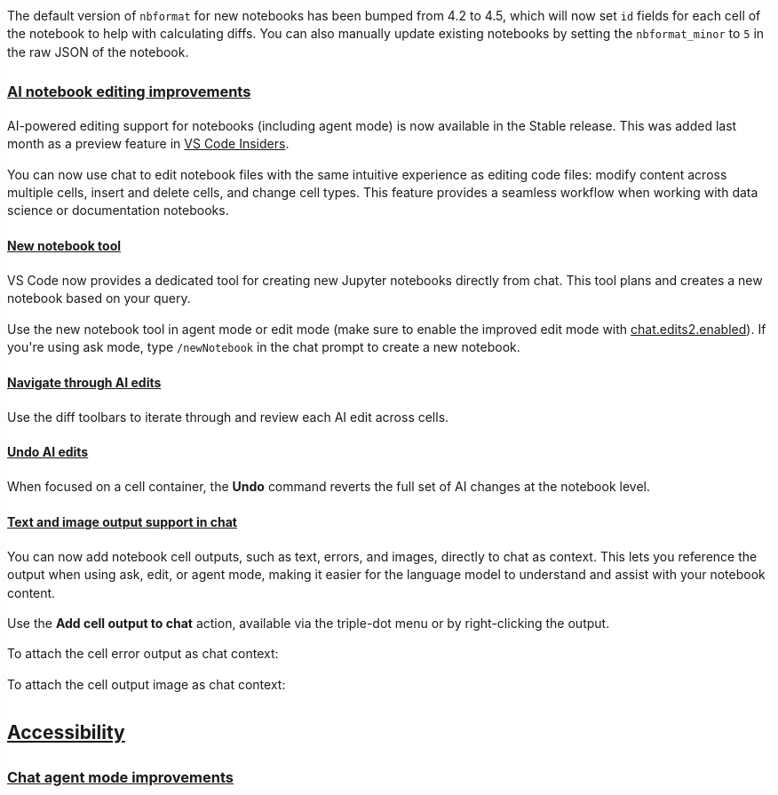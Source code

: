 The default version of `nbformat` for new notebooks has been bumped from 4.2 to 4.5, which will now set `id` fields for each cell of the notebook to help with calculating diffs. You can also manually update existing notebooks by setting the `nbformat_minor` to `5` in the raw JSON of the notebook.

### [AI notebook editing improvements](https://code.visualstudio.com/updates/v1_99#_ai-notebook-editing-improvements)

AI-powered editing support for notebooks (including agent mode) is now available in the Stable release. This was added last month as a preview feature in [VS Code Insiders](https://code.visualstudio.com/insiders).

You can now use chat to edit notebook files with the same intuitive experience as editing code files: modify content across multiple cells, insert and delete cells, and change cell types. This feature provides a seamless workflow when working with data science or documentation notebooks.

#### [New notebook tool](https://code.visualstudio.com/updates/v1_99#_new-notebook-tool)

VS Code now provides a dedicated tool for creating new Jupyter notebooks directly from chat. This tool plans and creates a new notebook based on your query.

Use the new notebook tool in agent mode or edit mode (make sure to enable the improved edit mode with [chat.edits2.enabled](vscode://settings/chat.edits2.enabled)). If you're using ask mode, type `/newNotebook` in the chat prompt to create a new notebook.

#### [Navigate through AI edits](https://code.visualstudio.com/updates/v1_99#_navigate-through-ai-edits)

Use the diff toolbars to iterate through and review each AI edit across cells.

#### [Undo AI edits](https://code.visualstudio.com/updates/v1_99#_undo-ai-edits)

When focused on a cell container, the **Undo** command reverts the full set of AI changes at the notebook level.

#### [Text and image output support in chat](https://code.visualstudio.com/updates/v1_99#_text-and-image-output-support-in-chat)

You can now add notebook cell outputs, such as text, errors, and images, directly to chat as context. This lets you reference the output when using ask, edit, or agent mode, making it easier for the language model to understand and assist with your notebook content.

Use the **Add cell output to chat** action, available via the triple-dot menu or by right-clicking the output.

To attach the cell error output as chat context:

To attach the cell output image as chat context:

[Accessibility](https://code.visualstudio.com/updates/v1_99#_accessibility)
---------------------------------------------------------------------------

### [Chat agent mode improvements](https://code.visualstudio.com/updates/v1_99#_chat-agent-mode-improvements)
